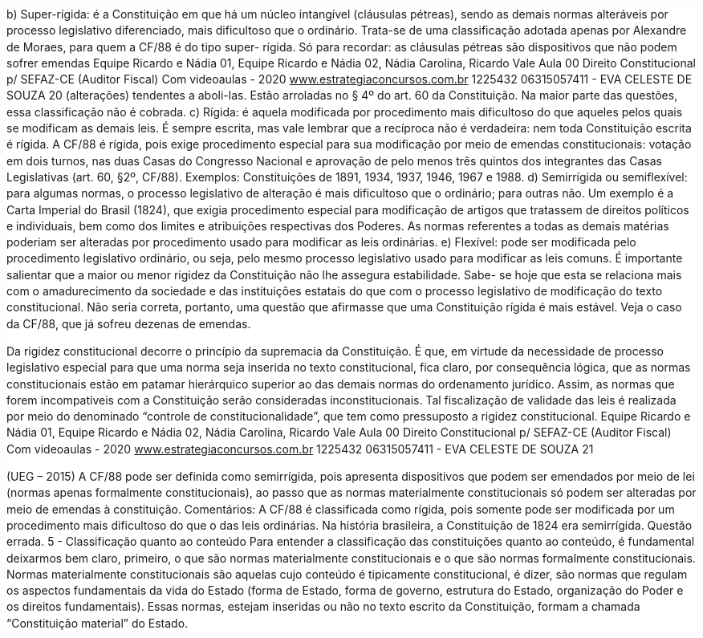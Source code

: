 b) Super-rígida: é a Constituição em que há um núcleo intangível (cláusulas pétreas), sendo as demais normas alteráveis por processo legislativo diferenciado, mais dificultoso que o ordinário. Trata-se de uma  classificação  adotada  apenas  por Alexandre  de  Moraes,  para  quem  a CF/88  é  do  tipo  super- rígida.  Só  para  recordar:  as  cláusulas  pétreas  são  dispositivos que  não  podem  sofrer  emendas Equipe Ricardo e Nádia 01, Equipe Ricardo e Nádia 02, Nádia Carolina, Ricardo Vale Aula 00
Direito Constitucional p/ SEFAZ-CE (Auditor Fiscal) Com videoaulas - 2020 www.estrategiaconcursos.com.br 1225432
06315057411 - EVA CELESTE DE SOUZA 
20
(alterações) tendentes a aboli-las. Estão arroladas no § 4º do art. 60 da Constituição. Na maior parte das questões, essa classificação não é cobrada.
c) Rígida:  é  aquela  modificada  por  procedimento  mais  dificultoso  do  que  aqueles  pelos  quais  se modificam as demais leis. É sempre escrita, mas vale lembrar que a recíproca não é verdadeira: nem toda  Constituição  escrita  é  rígida. A  CF/88  é  rígida,  pois  exige  procedimento  especial  para  sua modificação  por  meio  de  emendas  constitucionais:  votação  em dois  turnos,  nas  duas  Casas  do Congresso Nacional e aprovação de pelo menos três quintos dos integrantes das Casas Legislativas (art. 60, §2º, CF/88). Exemplos: Constituições de 1891, 1934, 1937, 1946, 1967 e 1988.
d) Semirrígida  ou  semiflexível:  para  algumas  normas, o  processo  legislativo  de  alteração  é  mais dificultoso  que  o  ordinário; para  outras  não.  Um exemplo é  a  Carta  Imperial  do  Brasil  (1824), que exigia  procedimento  especial  para  modificação  de  artigos  que  tratassem  de  direitos  políticos  e individuais,  bem  como  dos  limites  e  atribuições  respectivas  dos  Poderes.  As  normas  referentes  a todas  as  demais  matérias  poderiam  ser  alteradas  por  procedimento  usado  para  modificar  as  leis ordinárias.
e) Flexível:  pode  ser  modificada  pelo procedimento legislativo  ordinário,  ou  seja,  pelo  mesmo processo legislativo usado para modificar as leis comuns.
É importante salientar que a maior ou menor rigidez da Constituição não lhe assegura estabilidade. Sabe- se hoje que esta se relaciona mais com o amadurecimento da sociedade e das instituições estatais do que com o processo legislativo de modificação do texto constitucional. Não seria correta, portanto, uma questão que afirmasse que uma Constituição rígida é mais estável. Veja o caso da CF/88, que já sofreu dezenas de emendas.

Da rigidez  constitucional decorre  o  princípio  da supremacia  da  Constituição.  É  que,  em virtude da necessidade de processo legislativo especial para que uma norma seja inserida no texto constitucional, fica claro, por consequência lógica, que as normas constitucionais estão em patamar hierárquico superior ao das demais normas do ordenamento jurídico.
Assim,  as  normas  que  forem  incompatíveis  com  a  Constituição  serão  consideradas inconstitucionais. Tal fiscalização de validade das leis é realizada por meio do denominado “controle de constitucionalidade”, que tem como pressuposto a rigidez constitucional.
Equipe Ricardo e Nádia 01, Equipe Ricardo e Nádia 02, Nádia Carolina, Ricardo Vale Aula 00
Direito Constitucional p/ SEFAZ-CE (Auditor Fiscal) Com videoaulas - 2020 www.estrategiaconcursos.com.br 1225432
06315057411 - EVA CELESTE DE SOUZA 
21

(UEG – 2015) A  CF/88 pode  ser  definida  como  semirrígida,  pois  apresenta  dispositivos  que  podem  ser emendados  por  meio  de  lei  (normas  apenas  formalmente  constitucionais),  ao  passo  que  as  normas materialmente constitucionais só podem ser alteradas por meio de emendas à constituição.
Comentários:
A CF/88 é classificada como rígida, pois somente pode ser modificada por um procedimento mais dificultoso do que o das leis ordinárias. Na história brasileira, a Constituição de 1824 era semirrígida. Questão errada.
5 - Classificação quanto ao conteúdo Para  entender  a  classificação  das  constituições quanto  ao  conteúdo,  é fundamental deixarmos bem  claro, primeiro,   o   que   são normas   materialmente   constitucionais e   o   que   são normas   formalmente constitucionais.
Normas materialmente constitucionais são aquelas cujo conteúdo é tipicamente constitucional, é dizer, são normas  que  regulam  os aspectos  fundamentais  da  vida  do  Estado (forma  de  Estado,  forma  de  governo, estrutura do Estado, organização do Poder e os direitos fundamentais). Essas normas, estejam inseridas ou não no texto escrito da Constituição, formam a chamada “Constituição material” do Estado.